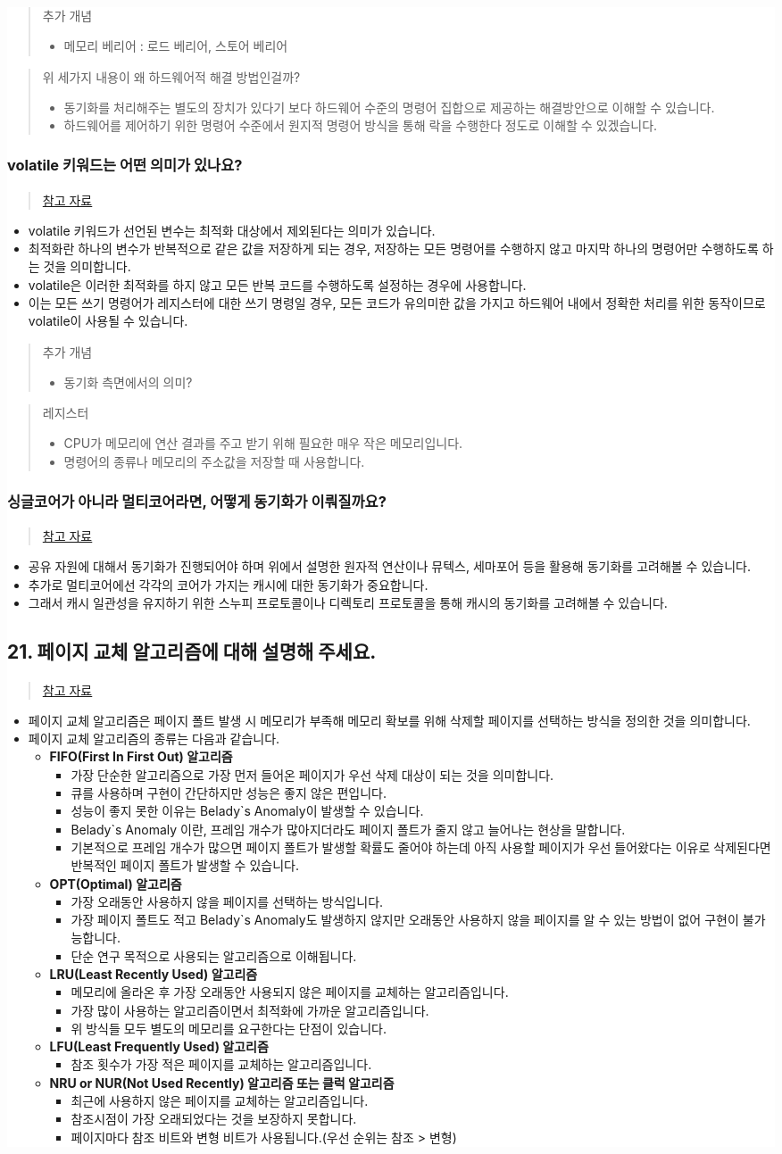 > 추가 개념
>   - 메모리 베리어 : 로드 베리어, 스토어 베리어

> 위 세가지 내용이 왜 하드웨어적 해결 방법인걸까?
> - 동기화를 처리해주는 별도의 장치가 있다기 보다 하드웨어 수준의 명령어 집합으로 제공하는 해결방안으로 이해할 수 있습니다.
> - 하드웨어를 제어하기 위한 명령어 수준에서 원지적 명령어 방식을 통해 락을 수행한다 정도로 이해할 수 있겠습니다.

### volatile 키워드는 어떤 의미가 있나요?
> [참고 자료](https://luna-archive.tistory.com/2)

- volatile 키워드가 선언된 변수는 최적화 대상에서 제외된다는 의미가 있습니다.
- 최적화란 하나의 변수가 반복적으로 같은 값을 저장하게 되는 경우, 저장하는 모든 명령어를 수행하지 않고 마지막 하나의 명령어만 수행하도록 하는 것을 의미합니다.
- volatile은 이러한 최적화를 하지 않고 모든 반복 코드를 수행하도록 설정하는 경우에 사용합니다.
- 이는 모든 쓰기 명령어가 레지스터에 대한 쓰기 명령일 경우, 모든 코드가 유의미한 값을 가지고 하드웨어 내에서 정확한 처리를 위한 동작이므로 volatile이 사용될 수 있습니다.

> 추가 개념
> - 동기화 측면에서의 의미?

> 레지스터
> - CPU가 메모리에 연산 결과를 주고 받기 위해 필요한 매우 작은 메모리입니다.
> - 명령어의 종류나 메모리의 주소값을 저장할 때 사용합니다.

### 싱글코어가 아니라 멀티코어라면, 어떻게 동기화가 이뤄질까요?
> [참고 자료](https://peonyf.tistory.com/entry/OS-Process-%EB%8F%99%EA%B8%B0%ED%99%94-%EC%8B%B1%EA%B8%80%EC%BD%94%EC%96%B4%EA%B0%80-%EC%95%84%EB%8B%88%EB%9D%BC-%EB%A9%80%ED%8B%B0%EC%BD%94%EC%96%B4%EB%9D%BC%EB%A9%B4-%EC%96%B4%EB%96%BB%EA%B2%8C-%EB%8F%99%EA%B8%B0%ED%99%94%EA%B0%80-%EC%9D%B4%EB%A4%84%EC%A7%88%EA%B9%8C%EC%9A%94)

- 공유 자원에 대해서 동기화가 진행되어야 하며 위에서 설명한 원자적 연산이나 뮤텍스, 세마포어 등을 활용해 동기화를 고려해볼 수 있습니다.
- 추가로 멀티코어에선 각각의 코어가 가지는 캐시에 대한 동기화가 중요합니다.
- 그래서 캐시 일관성을 유지하기 위한 스누피 프로토콜이나 디렉토리 프로토콜을 통해 캐시의 동기화를 고려해볼 수 있습니다.

## 21. 페이지 교체 알고리즘에 대해 설명해 주세요.
> [참고 자료](https://code-lab1.tistory.com/60)

- 페이지 교체 알고리즘은 페이지 폴트 발생 시 메모리가 부족해 메모리 확보를 위해 삭제할 페이지를 선택하는 방식을 정의한 것을 의미합니다.
- 페이지 교체 알고리즘의 종류는 다음과 같습니다.
  - **FIFO(First In First Out) 알고리즘**
    - 가장 단순한 알고리즘으로 가장 먼저 들어온 페이지가 우선 삭제 대상이 되는 것을 의미합니다.
    - 큐를 사용하며 구현이 간단하지만 성능은 좋지 않은 편입니다.
    - 성능이 좋지 못한 이유는 Belady`s Anomaly이 발생할 수 있습니다.
    - Belady`s Anomaly 이란, 프레임 개수가 많아지더라도 페이지 폴트가 줄지 않고 늘어나는 현상을 말합니다.
    - 기본적으로 프레임 개수가 많으면 페이지 폴트가 발생할 확률도 줄어야 하는데 아직 사용할 페이지가 우선 들어왔다는 이유로 삭제된다면 반복적인 페이지 폴트가 발생할 수 있습니다.
  - **OPT(Optimal) 알고리즘**
    - 가장 오래동안 사용하지 않을 페이지를 선택하는 방식입니다.
    - 가장 페이지 폴트도 적고 Belady`s Anomaly도 발생하지 않지만 오래동안 사용하지 않을 페이지를 알 수 있는 방법이 없어 구현이 불가능합니다.
    - 단순 연구 목적으로 사용되는 알고리즘으로 이해됩니다.
  - **LRU(Least Recently Used) 알고리즘**
    - 메모리에 올라온 후 가장 오래동안 사용되지 않은 페이지를 교체하는 알고리즘입니다.
    - 가장 많이 사용하는 알고리즘이면서 최적화에 가까운 알고리즘입니다.
    - 위 방식들 모두 별도의 메모리를 요구한다는 단점이 있습니다.
  - **LFU(Least Frequently Used) 알고리즘**
    - 참조 횟수가 가장 적은 페이지를 교체하는 알고리즘입니다.
  - **NRU or NUR(Not Used Recently) 알고리즘 또는 클럭 알고리즘**
    - 최근에 사용하지 않은 페이지를 교체하는 알고리즘입니다.
    - 참조시점이 가장 오래되었다는 것을 보장하지 못합니다.
    - 페이지마다 참조 비트와 변형 비트가 사용됩니다.(우선 순위는 참조 > 변형)
